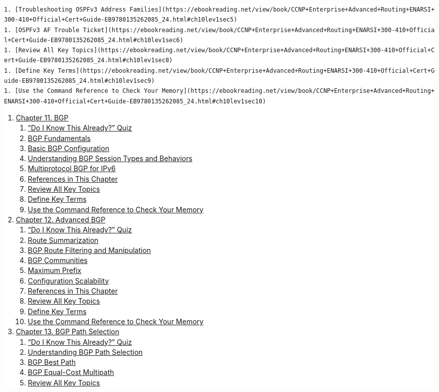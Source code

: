     1. [Troubleshooting OSPFv3 Address Families](https://ebookreading.net/view/book/CCNP+Enterprise+Advanced+Routing+ENARSI+300-410+Official+Cert+Guide-EB9780135262085_24.html#ch10lev1sec5)
    1. [OSPFv3 AF Trouble Ticket](https://ebookreading.net/view/book/CCNP+Enterprise+Advanced+Routing+ENARSI+300-410+Official+Cert+Guide-EB9780135262085_24.html#ch10lev1sec6)
    1. [Review All Key Topics](https://ebookreading.net/view/book/CCNP+Enterprise+Advanced+Routing+ENARSI+300-410+Official+Cert+Guide-EB9780135262085_24.html#ch10lev1sec8)
    1. [Define Key Terms](https://ebookreading.net/view/book/CCNP+Enterprise+Advanced+Routing+ENARSI+300-410+Official+Cert+Guide-EB9780135262085_24.html#ch10lev1sec9)
    1. [Use the Command Reference to Check Your Memory](https://ebookreading.net/view/book/CCNP+Enterprise+Advanced+Routing+ENARSI+300-410+Official+Cert+Guide-EB9780135262085_24.html#ch10lev1sec10)
1. [Chapter 11. BGP](https://ebookreading.net/view/book/CCNP+Enterprise+Advanced+Routing+ENARSI+300-410+Official+Cert+Guide-EB9780135262085_25.html#ch11)
    1. [“Do I Know This Already?” Quiz](https://ebookreading.net/view/book/CCNP+Enterprise+Advanced+Routing+ENARSI+300-410+Official+Cert+Guide-EB9780135262085_25.html#ch11lev1sec1)
    1. [BGP Fundamentals](https://ebookreading.net/view/book/CCNP+Enterprise+Advanced+Routing+ENARSI+300-410+Official+Cert+Guide-EB9780135262085_25.html#ch11lev1sec3)
    1. [Basic BGP Configuration](https://ebookreading.net/view/book/CCNP+Enterprise+Advanced+Routing+ENARSI+300-410+Official+Cert+Guide-EB9780135262085_25.html#ch11lev1sec4)
    1. [Understanding BGP Session Types and Behaviors](https://ebookreading.net/view/book/CCNP+Enterprise+Advanced+Routing+ENARSI+300-410+Official+Cert+Guide-EB9780135262085_25.html#ch11lev1sec5)
    1. [Multiprotocol BGP for IPv6](https://ebookreading.net/view/book/CCNP+Enterprise+Advanced+Routing+ENARSI+300-410+Official+Cert+Guide-EB9780135262085_25.html#ch11lev1sec6)
    1. [References in This Chapter](https://ebookreading.net/view/book/CCNP+Enterprise+Advanced+Routing+ENARSI+300-410+Official+Cert+Guide-EB9780135262085_25.html#ch11lev1sec7)
    1. [Review All Key Topics](https://ebookreading.net/view/book/CCNP+Enterprise+Advanced+Routing+ENARSI+300-410+Official+Cert+Guide-EB9780135262085_25.html#ch11lev1sec9)
    1. [Define Key Terms](https://ebookreading.net/view/book/CCNP+Enterprise+Advanced+Routing+ENARSI+300-410+Official+Cert+Guide-EB9780135262085_25.html#ch11lev1sec10)
    1. [Use the Command Reference to Check Your Memory](https://ebookreading.net/view/book/CCNP+Enterprise+Advanced+Routing+ENARSI+300-410+Official+Cert+Guide-EB9780135262085_25.html#ch11lev1sec11)
1. [Chapter 12. Advanced BGP](https://ebookreading.net/view/book/CCNP+Enterprise+Advanced+Routing+ENARSI+300-410+Official+Cert+Guide-EB9780135262085_26.html#ch12)
    1. [“Do I Know This Already?” Quiz](https://ebookreading.net/view/book/CCNP+Enterprise+Advanced+Routing+ENARSI+300-410+Official+Cert+Guide-EB9780135262085_26.html#ch12lev1sec1)
    1. [Route Summarization](https://ebookreading.net/view/book/CCNP+Enterprise+Advanced+Routing+ENARSI+300-410+Official+Cert+Guide-EB9780135262085_26.html#ch12lev1sec3)
    1. [BGP Route Filtering and Manipulation](https://ebookreading.net/view/book/CCNP+Enterprise+Advanced+Routing+ENARSI+300-410+Official+Cert+Guide-EB9780135262085_26.html#ch12lev1sec4)
    1. [BGP Communities](https://ebookreading.net/view/book/CCNP+Enterprise+Advanced+Routing+ENARSI+300-410+Official+Cert+Guide-EB9780135262085_26.html#ch12lev1sec5)
    1. [Maximum Prefix](https://ebookreading.net/view/book/CCNP+Enterprise+Advanced+Routing+ENARSI+300-410+Official+Cert+Guide-EB9780135262085_26.html#ch12lev1sec6)
    1. [Configuration Scalability](https://ebookreading.net/view/book/CCNP+Enterprise+Advanced+Routing+ENARSI+300-410+Official+Cert+Guide-EB9780135262085_26.html#ch12lev1sec7)
    1. [References in This Chapter](https://ebookreading.net/view/book/CCNP+Enterprise+Advanced+Routing+ENARSI+300-410+Official+Cert+Guide-EB9780135262085_26.html#ch12lev1sec8)
    1. [Review All Key Topics](https://ebookreading.net/view/book/CCNP+Enterprise+Advanced+Routing+ENARSI+300-410+Official+Cert+Guide-EB9780135262085_26.html#ch12lev1sec10)
    1. [Define Key Terms](https://ebookreading.net/view/book/CCNP+Enterprise+Advanced+Routing+ENARSI+300-410+Official+Cert+Guide-EB9780135262085_26.html#ch12lev1sec11)
    1. [Use the Command Reference to Check Your Memory](https://ebookreading.net/view/book/CCNP+Enterprise+Advanced+Routing+ENARSI+300-410+Official+Cert+Guide-EB9780135262085_26.html#ch12lev1sec12)
1. [Chapter 13. BGP Path Selection](https://ebookreading.net/view/book/CCNP+Enterprise+Advanced+Routing+ENARSI+300-410+Official+Cert+Guide-EB9780135262085_27.html#ch13)
    1. [“Do I Know This Already?” Quiz](https://ebookreading.net/view/book/CCNP+Enterprise+Advanced+Routing+ENARSI+300-410+Official+Cert+Guide-EB9780135262085_27.html#ch13lev1sec1)
    1. [Understanding BGP Path Selection](https://ebookreading.net/view/book/CCNP+Enterprise+Advanced+Routing+ENARSI+300-410+Official+Cert+Guide-EB9780135262085_27.html#ch13lev1sec3)
    1. [BGP Best Path](https://ebookreading.net/view/book/CCNP+Enterprise+Advanced+Routing+ENARSI+300-410+Official+Cert+Guide-EB9780135262085_27.html#ch13lev1sec4)
    1. [BGP Equal-Cost Multipath](https://ebookreading.net/view/book/CCNP+Enterprise+Advanced+Routing+ENARSI+300-410+Official+Cert+Guide-EB9780135262085_27.html#ch13lev1sec5)
    1. [Review All Key Topics](https://ebookreading.net/view/book/CCNP+Enterprise+Advanced+Routing+ENARSI+300-410+Official+Cert+Guide-EB9780135262085_27.html#ch13lev1sec7)